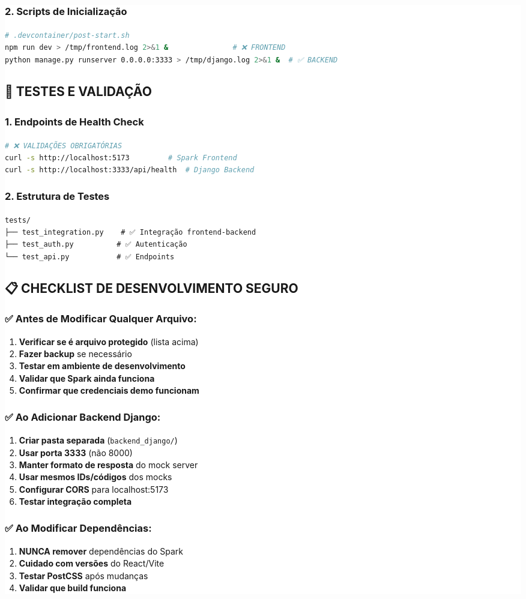 ### 2. Scripts de Inicialização

```bash
# .devcontainer/post-start.sh
npm run dev > /tmp/frontend.log 2>&1 &               # ❌ FRONTEND
python manage.py runserver 0.0.0.0:3333 > /tmp/django.log 2>&1 &  # ✅ BACKEND
```

## 🧪 TESTES E VALIDAÇÃO

### 1. Endpoints de Health Check

```bash
# ❌ VALIDAÇÕES OBRIGATÓRIAS
curl -s http://localhost:5173         # Spark Frontend
curl -s http://localhost:3333/api/health  # Django Backend
```

### 2. Estrutura de Testes

```
tests/
├── test_integration.py    # ✅ Integração frontend-backend
├── test_auth.py          # ✅ Autenticação
└── test_api.py           # ✅ Endpoints
```

## 📋 CHECKLIST DE DESENVOLVIMENTO SEGURO

### ✅ Antes de Modificar Qualquer Arquivo:

1. **Verificar se é arquivo protegido** (lista acima)
2. **Fazer backup** se necessário
3. **Testar em ambiente de desenvolvimento**
4. **Validar que Spark ainda funciona**
5. **Confirmar que credenciais demo funcionam**

### ✅ Ao Adicionar Backend Django:

1. **Criar pasta separada** (`backend_django/`)
2. **Usar porta 3333** (não 8000)
3. **Manter formato de resposta** do mock server
4. **Usar mesmos IDs/códigos** dos mocks
5. **Configurar CORS** para localhost:5173
6. **Testar integração completa**

### ✅ Ao Modificar Dependências:

1. **NUNCA remover** dependências do Spark
2. **Cuidado com versões** do React/Vite
3. **Testar PostCSS** após mudanças
4. **Validar que build funciona**
